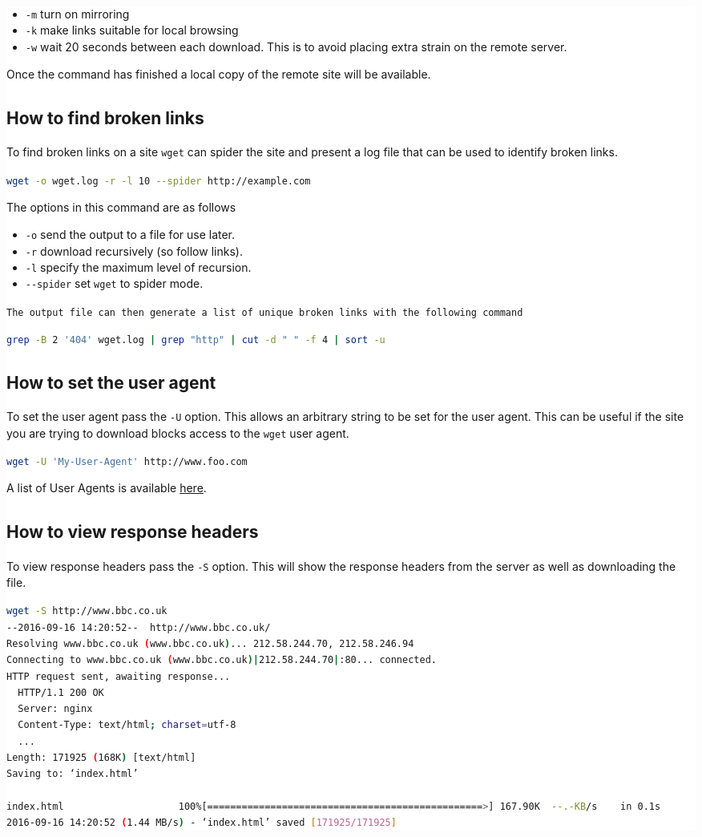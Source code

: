 - `-m` turn on mirroring
- `-k` make links suitable for local browsing
- `-w` wait 20 seconds between each download. This is to avoid placing extra
  strain on the remote server.

Once the command has finished a local copy of the remote site will be available.

## How to find broken links

To find broken links on a site `wget` can spider the site and present a log file
that can be used to identify broken links.

```sh
wget -o wget.log -r -l 10 --spider http://example.com
```

The options in this command are as follows

- `-o` send the output to a file for use later.
- `-r` download recursively (so follow links).
- `-l` specify the maximum level of recursion.
- `--spider` set `wget` to spider mode.

```sh
The output file can then generate a list of unique broken links with the following command
```

```sh
grep -B 2 '404' wget.log | grep "http" | cut -d " " -f 4 | sort -u
```

## How to set the user agent

To set the user agent pass the `-U` option. This allows an arbitrary string to
be set for the user agent. This can be useful if the site you are trying to
download blocks access to the `wget` user agent.

```sh
wget -U 'My-User-Agent' http://www.foo.com
```

A list of User Agents is available [here][3].

## How to view response headers

To view response headers pass the `-S` option. This will show the response
headers from the server as well as downloading the file.

```sh
wget -S http://www.bbc.co.uk
--2016-09-16 14:20:52--  http://www.bbc.co.uk/
Resolving www.bbc.co.uk (www.bbc.co.uk)... 212.58.244.70, 212.58.246.94
Connecting to www.bbc.co.uk (www.bbc.co.uk)|212.58.244.70|:80... connected.
HTTP request sent, awaiting response...
  HTTP/1.1 200 OK
  Server: nginx
  Content-Type: text/html; charset=utf-8
  ...
Length: 171925 (168K) [text/html]
Saving to: ‘index.html’

index.html                    100%[================================================>] 167.90K  --.-KB/s    in 0.1s
2016-09-16 14:20:52 (1.44 MB/s) - ‘index.html’ saved [171925/171925]
```


[1]: http://linux.die.net/man/1/wget
[2]: /images/articles/wget.png "Linux and Unix ps command"
[3]: http://www.useragentstring.com/
[4]: http://www.labnol.org/software/wget-command-examples/28750/
[5]: http://www.editcorp.com/personal/lars_appel/wget/v1/wget_7.html
[6]: https://lifehacker.com/161202/geek-to-live--mastering-wget
[7]: https://en.wikipedia.org/wiki/Wget